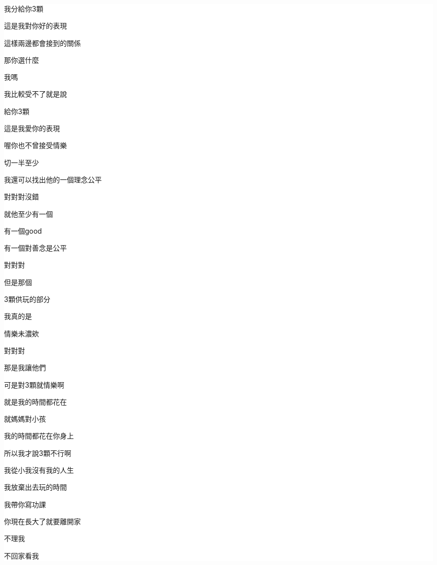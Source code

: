 我分給你3顆

這是我對你好的表現

這樣兩邊都會接到的關係

那你選什麼

我嗎

我比較受不了就是說

給你3顆

這是我愛你的表現

喔你也不曾接受情樂

切一半至少

我還可以找出他的一個理念公平

對對對沒錯

就他至少有一個

有一個good

有一個對善念是公平

對對對

但是那個

3顆供玩的部分

我真的是

情樂未濃欸

對對對

那是我讓他們

可是對3顆就情樂啊

就是我的時間都花在

就媽媽對小孩

我的時間都花在你身上

所以我才說3顆不行啊

我從小我沒有我的人生

我放棄出去玩的時間

我帶你寫功課

你現在長大了就要離開家

不理我

不回家看我
